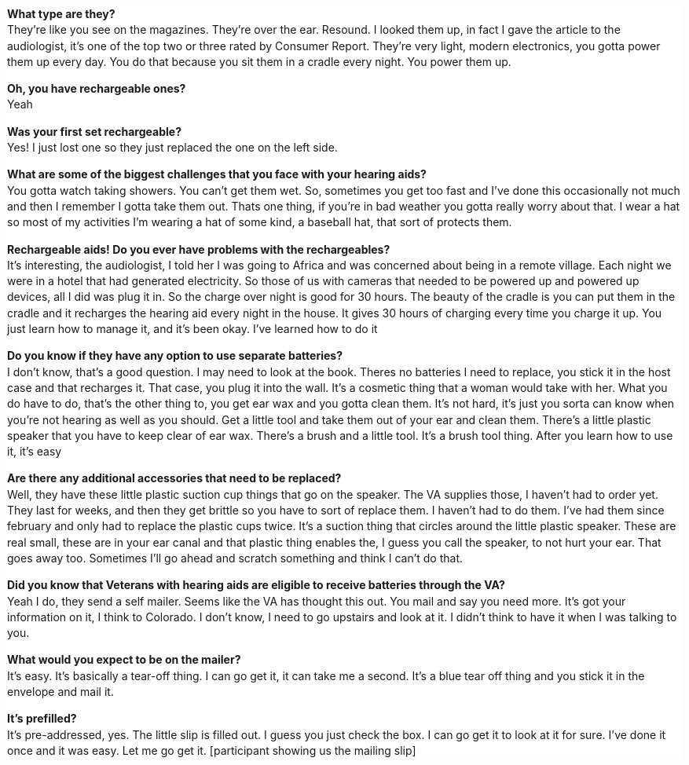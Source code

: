 **What type are they?**<br>
They’re like you see on the magazines. They’re over the ear. Resound. I looked them up, in fact I gave the article to the audiologist, it’s one of the top two or three rated by Consumer Report. They’re very light, modern electronics, you gotta power them up every day. You do that because you sit them in a cradle every night. You power them up. 

**Oh, you have rechargeable ones?**<br>
Yeah

**Was your first set rechargeable?**<br>
Yes! I just lost one so they just replaced the one on the left side. 

**What are some of the biggest challenges that you face with your hearing aids?**<br>
You gotta watch taking showers. You can’t get them wet. So, sometimes you get too fast and I’ve done this occasionally not much and then I remember I gotta take them out. Thats one thing, if you’re in bad weather you gotta really worry about that. I wear a hat so most of my activities I’m wearing a hat of some kind, a baseball hat, that sort of protects them. 

**Rechargeable aids! Do you ever have problems with the rechargeables?**<br>
It’s interesting, the audiologist, I told her I was going to Africa and was concerned about being in a remote village. Each night we were in a hotel that had generated electricity. So those of us with cameras that needed to be powered up and powered up devices, all I did was plug it in. So the charge over night is good for 30 hours. The beauty of the cradle is you can put them in the cradle and it recharges the hearing aid every night in the house. It gives 30 hours of charging every time you charge it up. You just learn how to manage it, and it’s been okay. I’ve learned how to do it

**Do you know if they have any option to use separate batteries?**<br>
I don’t know, that’s a good question. I may need to look at the book. Theres no batteries I need to replace, you stick it in the host case and that recharges it. That case, you plug it into the wall. It’s a cosmetic thing that a woman would take with her. What you do have to do, that’s the other thing to, you get ear wax and you gotta clean them. It’s not hard, it’s just you sorta can know when you’re not hearing as well as you should. Get a little tool and take them out of your ear and clean them. There’s a little plastic speaker that you have to keep clear of ear wax. There’s a brush and a little tool. It’s a brush tool thing. After you learn how to use it, it’s easy 

**Are there any additional accessories that need to be replaced?**<br>
Well, they have these little plastic suction cup things that go on the speaker. The VA supplies those, I haven’t had to order yet. They last for weeks, and then they get brittle so you have to sort of replace them. I haven’t had to do them. I’ve had them since february and only had to replace the plastic cups twice. It’s a suction thing that circles around the little plastic speaker. These are real small, these are in your ear canal and that plastic thing enables the, I guess you call the speaker, to not hurt your ear. That goes away too. Sometimes I’ll go ahead and scratch something and think I can’t do that. 

**Did you know that Veterans with hearing aids are eligible to receive batteries through the VA?**<br>
Yeah I do, they send a self mailer. Seems like the VA has thought this out. You mail and say you need more. It’s got your information on it, I think to Colorado. I don’t know, I need to go upstairs and look at it. I didn’t think to have it when I was talking to you. 

**What would you expect to be on the mailer?**<br>
It’s easy. It’s basically a tear-off thing. I can go get it, it can take me a second. It’s a blue tear off thing and you stick it in the envelope and mail it. 

**It’s prefilled?**<br>
It’s pre-addressed, yes. The little slip is filled out. I guess you just check the box. I can go get it to look at it for sure. I’ve done it once and it was easy. Let me go get it.
[participant showing us the mailing slip]